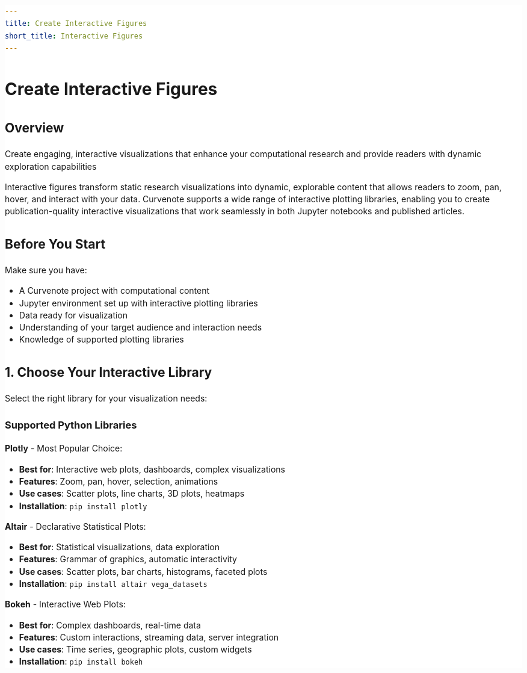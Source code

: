 ```yaml
---
title: Create Interactive Figures
short_title: Interactive Figures
---
```


# Create Interactive Figures

## Overview
Create engaging, interactive visualizations that enhance your computational research and provide readers with dynamic exploration capabilities

Interactive figures transform static research visualizations into dynamic, explorable content that allows readers to zoom, pan, hover, and interact with your data. Curvenote supports a wide range of interactive plotting libraries, enabling you to create publication-quality interactive visualizations that work seamlessly in both Jupyter notebooks and published articles.

## Before You Start

Make sure you have:
- A Curvenote project with computational content
- Jupyter environment set up with interactive plotting libraries
- Data ready for visualization
- Understanding of your target audience and interaction needs
- Knowledge of supported plotting libraries

## 1. Choose Your Interactive Library

Select the right library for your visualization needs:

### Supported Python Libraries

**Plotly** - Most Popular Choice:
- **Best for**: Interactive web plots, dashboards, complex visualizations
- **Features**: Zoom, pan, hover, selection, animations
- **Use cases**: Scatter plots, line charts, 3D plots, heatmaps
- **Installation**: `pip install plotly`

**Altair** - Declarative Statistical Plots:
- **Best for**: Statistical visualizations, data exploration
- **Features**: Grammar of graphics, automatic interactivity
- **Use cases**: Scatter plots, bar charts, histograms, faceted plots
- **Installation**: `pip install altair vega_datasets`

**Bokeh** - Interactive Web Plots:
- **Best for**: Complex dashboards, real-time data
- **Features**: Custom interactions, streaming data, server integration
- **Use cases**: Time series, geographic plots, custom widgets
- **Installation**: `pip install bokeh`
